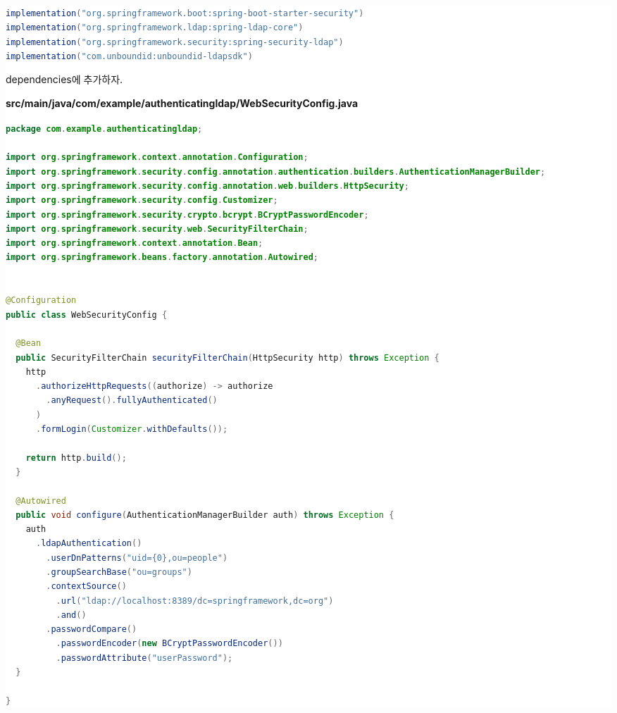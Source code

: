 ```gradle
implementation("org.springframework.boot:spring-boot-starter-security")
implementation("org.springframework.ldap:spring-ldap-core")
implementation("org.springframework.security:spring-security-ldap")
implementation("com.unboundid:unboundid-ldapsdk")
```

dependencies에 추가하자.

**src/main/java/com/example/authenticatingldap/WebSecurityConfig.java**

```Java
package com.example.authenticatingldap;

import org.springframework.context.annotation.Configuration;
import org.springframework.security.config.annotation.authentication.builders.AuthenticationManagerBuilder;
import org.springframework.security.config.annotation.web.builders.HttpSecurity;
import org.springframework.security.config.Customizer;
import org.springframework.security.crypto.bcrypt.BCryptPasswordEncoder;
import org.springframework.security.web.SecurityFilterChain;
import org.springframework.context.annotation.Bean;
import org.springframework.beans.factory.annotation.Autowired;


@Configuration
public class WebSecurityConfig {

  @Bean
  public SecurityFilterChain securityFilterChain(HttpSecurity http) throws Exception {
    http
      .authorizeHttpRequests((authorize) -> authorize
        .anyRequest().fullyAuthenticated()
      )
      .formLogin(Customizer.withDefaults());

    return http.build();
  }

  @Autowired
  public void configure(AuthenticationManagerBuilder auth) throws Exception {
    auth
      .ldapAuthentication()
        .userDnPatterns("uid={0},ou=people")
        .groupSearchBase("ou=groups")
        .contextSource()
          .url("ldap://localhost:8389/dc=springframework,dc=org")
          .and()
        .passwordCompare()
          .passwordEncoder(new BCryptPasswordEncoder())
          .passwordAttribute("userPassword");
  }

}
```
